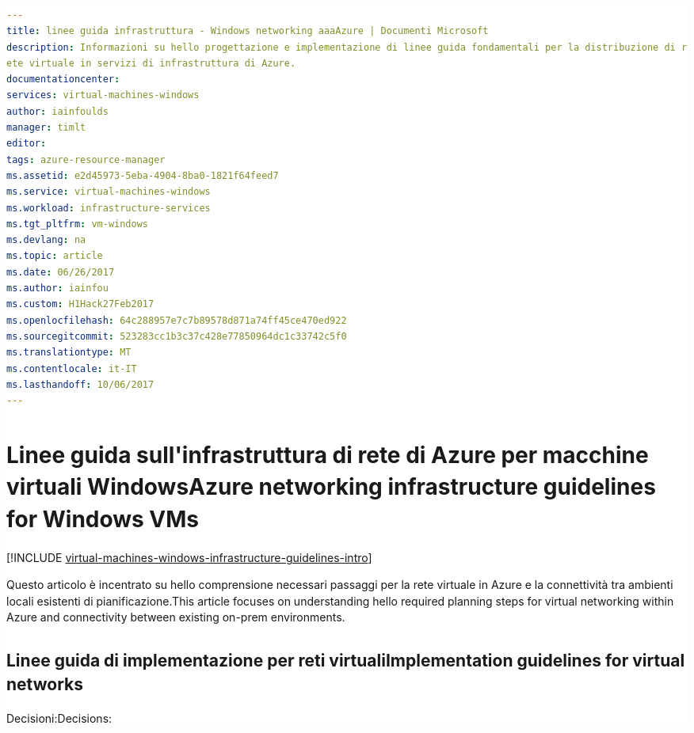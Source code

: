 ```yaml
---
title: linee guida infrastruttura - Windows networking aaaAzure | Documenti Microsoft
description: Informazioni su hello progettazione e implementazione di linee guida fondamentali per la distribuzione di rete virtuale in servizi di infrastruttura di Azure.
documentationcenter: 
services: virtual-machines-windows
author: iainfoulds
manager: timlt
editor: 
tags: azure-resource-manager
ms.assetid: e2d45973-5eba-4904-8ba0-1821f64feed7
ms.service: virtual-machines-windows
ms.workload: infrastructure-services
ms.tgt_pltfrm: vm-windows
ms.devlang: na
ms.topic: article
ms.date: 06/26/2017
ms.author: iainfou
ms.custom: H1Hack27Feb2017
ms.openlocfilehash: 64c288957e7c7b89578d871a74ff45ce470ed922
ms.sourcegitcommit: 523283cc1b3c37c428e77850964dc1c33742c5f0
ms.translationtype: MT
ms.contentlocale: it-IT
ms.lasthandoff: 10/06/2017
---
```

# <a name="azure-networking-infrastructure-guidelines-for-windows-vms"></a><span data-ttu-id="dc822-103">Linee guida sull'infrastruttura di rete di Azure per macchine virtuali Windows</span><span class="sxs-lookup"><span data-stu-id="dc822-103">Azure networking infrastructure guidelines for Windows VMs</span></span> 

[!INCLUDE [virtual-machines-windows-infrastructure-guidelines-intro](../../../includes/virtual-machines-windows-infrastructure-guidelines-intro.md)]

<span data-ttu-id="dc822-104">Questo articolo è incentrato su hello comprensione necessari passaggi per la rete virtuale in Azure e la connettività tra ambienti locali esistenti di pianificazione.</span><span class="sxs-lookup"><span data-stu-id="dc822-104">This article focuses on understanding hello required planning steps for virtual networking within Azure and connectivity between existing on-prem environments.</span></span>

## <a name="implementation-guidelines-for-virtual-networks"></a><span data-ttu-id="dc822-105">Linee guida di implementazione per reti virtuali</span><span class="sxs-lookup"><span data-stu-id="dc822-105">Implementation guidelines for virtual networks</span></span>
<span data-ttu-id="dc822-106">Decisioni:</span><span class="sxs-lookup"><span data-stu-id="dc822-106">Decisions:</span></span>
